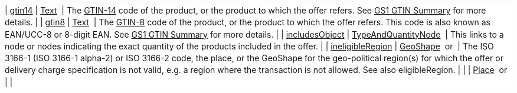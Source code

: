 | [gtin14](https://schema.org/gtin14)                                       | [Text](https://schema.org/Text)                                                                                                                                                    | The [GTIN-14](http://apps.gs1.org/GDD/glossary/Pages/GTIN-14.aspx) code of the product, or the product to which the offer refers. See [GS1 GTIN Summary](http://www.gs1.org/barcodes/technical/idkeys/gtin) for more details.                                                                                                                                                                                                                                                                                                                                                                                                                                                                                                                                                                                                                                               |
| [gtin8](https://schema.org/gtin8)                                         | [Text](https://schema.org/Text)                                                                                                                                                    | The [GTIN-8](http://apps.gs1.org/GDD/glossary/Pages/GTIN-8.aspx) code of the product, or the product to which the offer refers. This code is also known as EAN/UCC-8 or 8-digit EAN. See [GS1 GTIN Summary](http://www.gs1.org/barcodes/technical/idkeys/gtin) for more details.                                                                                                                                                                                                                                                                                                                                                                                                                                                                                                                                                                                            |
| [includesObject](https://schema.org/includesObject)                       | [TypeAndQuantityNode](https://schema.org/TypeAndQuantityNode)                                                                                                                      | This links to a node or nodes indicating the exact quantity of the products included in the offer.                                                                                                                                                                                                                                                                                                                                                                                                                                                                                                                                                                                                                                                                                                                                                                          |
| [ineligibleRegion](https://schema.org/ineligibleRegion)                   | [GeoShape](https://schema.org/GeoShape)  or                                                                                                                                        | The ISO 3166-1 (ISO 3166-1 alpha-2) or ISO 3166-2 code, the place, or the GeoShape for the geo-political region(s) for which the offer or delivery charge specification is not valid, e.g. a region where the transaction is not allowed. See also eligibleRegion.                                                                                                                                                                                                                                                                                                                                                                                                                                                                                                                                                                                                          |
|                                                                           | [Place](https://schema.org/Place)  or                                                                                                                                              |                                                                                                                                                                                                                                                                                                                                                                                                                                                                                                                                                                                                                                                                                                                                                                                                                                                                             |